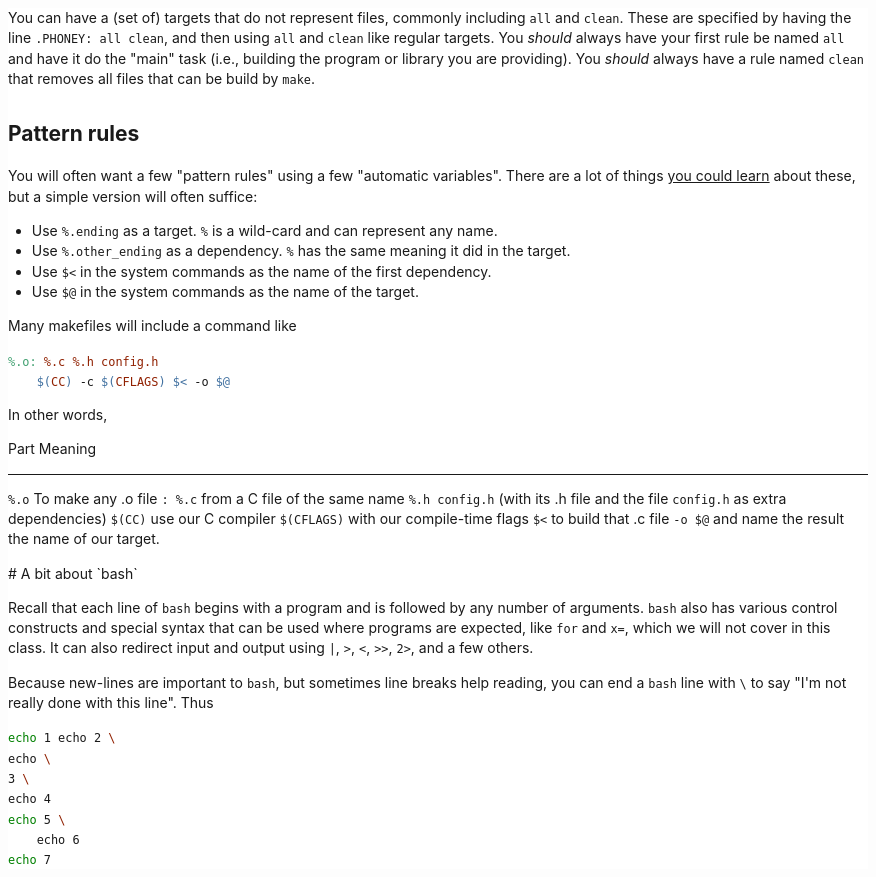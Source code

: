You can have a (set of) targets that do not represent files, commonly including `all` and `clean`.
These are specified by having the line `.PHONEY: all clean`, and then using `all` and `clean` like regular targets.
You *should* always have your first rule be named `all` and have it do the "main" task (i.e., building the program or library you are providing).
You *should* always have a rule named `clean` that removes all files that can be build by `make`.

## Pattern rules

You will often want a few "pattern rules" using a few "automatic variables". There are a lot of things [you could learn](https://www.gnu.org/software/make/manual/make.html#Pattern-Rules) about these, but a simple version will often suffice:

- Use `%.ending` as a target. `%` is a wild-card and can represent any name.
- Use `%.other_ending` as a dependency. `%` has the same meaning it did in the target.
- Use `$<` in the system commands as the name of the first dependency.
- Use `$@` in the system commands as the name of the target.


<div class="example long">
Many makefiles will include a command like

```makefile
%.o: %.c %.h config.h
	$(CC) -c $(CFLAGS) $< -o $@
```

In other words, 

Part            Meaning
-------         -------------------------------
`%.o`           To make any .o file
`: %.c`         from a C file of the same name
`%.h config.h`  (with its .h file and the file `config.h` as extra dependencies)
`$(CC)`         use our C compiler
`$(CFLAGS)`     with our compile-time flags
`$<`            to build that .c file
`-o $@`         and name the result the name of our target.

</div>




<div class="aside long">
# A bit about `bash`

Recall that each line of `bash` begins with a program and is followed by any number of arguments.
`bash` also has various control constructs and special syntax that can be used where programs are expected, like `for` and `x=`, which we will not cover in this class.
It can also redirect input and output using `|`, `>`, `<`, `>>`, `2>`, and a few others.

Because new-lines are important to `bash`, but sometimes line breaks help reading, you can end a `bash` line with `\` to say "I'm not really done with this line". Thus

```bash
echo 1 echo 2 \
echo \
3 \
echo 4
echo 5 \
    echo 6
echo 7
```
